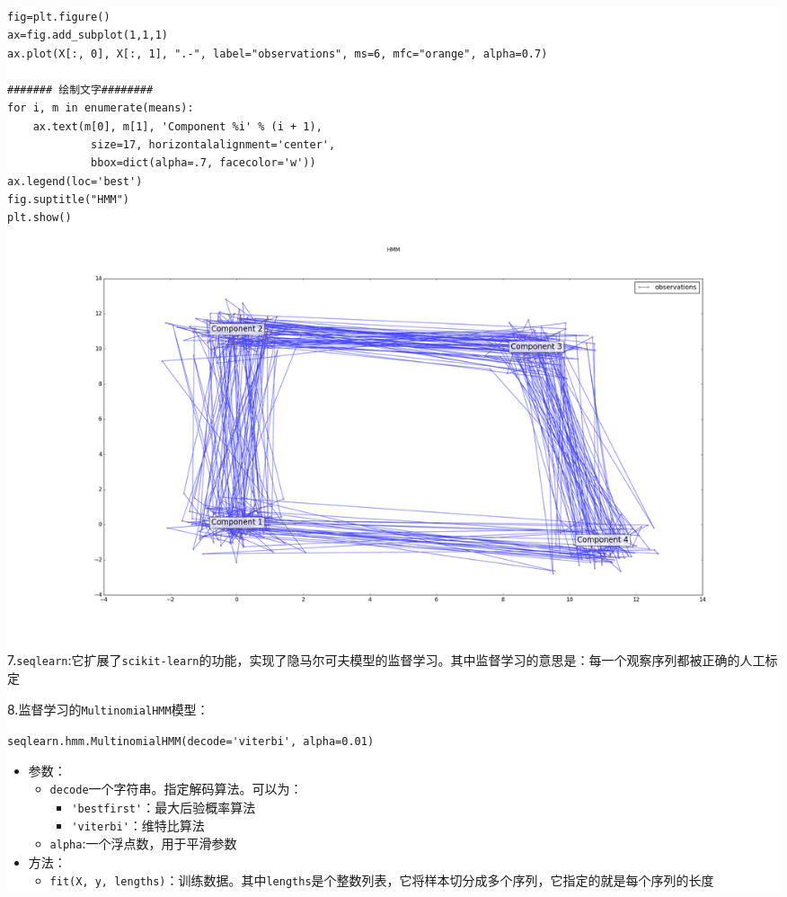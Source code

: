 ```
fig=plt.figure()
ax=fig.add_subplot(1,1,1)
ax.plot(X[:, 0], X[:, 1], ".-", label="observations", ms=6, mfc="orange", alpha=0.7)

####### 绘制文字########
for i, m in enumerate(means):
    ax.text(m[0], m[1], 'Component %i' % (i + 1),
             size=17, horizontalalignment='center',
             bbox=dict(alpha=.7, facecolor='w'))
ax.legend(loc='best')
fig.suptitle("HMM")
plt.show()
```

  ![hmm](../imgs/statistical_learning/hmm.png)


7.`seqlearn`:它扩展了`scikit-learn`的功能，实现了隐马尔可夫模型的监督学习。其中监督学习的意思是：每一个观察序列都被正确的人工标定

8.监督学习的`MultinomialHMM`模型：

```
seqlearn.hmm.MultinomialHMM(decode='viterbi', alpha=0.01)
```

- 参数：
	-  `decode`一个字符串。指定解码算法。可以为：
		- `'bestfirst'`：最大后验概率算法
		- `'viterbi'`：维特比算法 
	- `alpha`:一个浮点数，用于平滑参数
- 方法：
	- `fit(X, y, lengths)`：训练数据。其中`lengths`是个整数列表，它将样本切分成多个序列，它指定的就是每个序列的长度